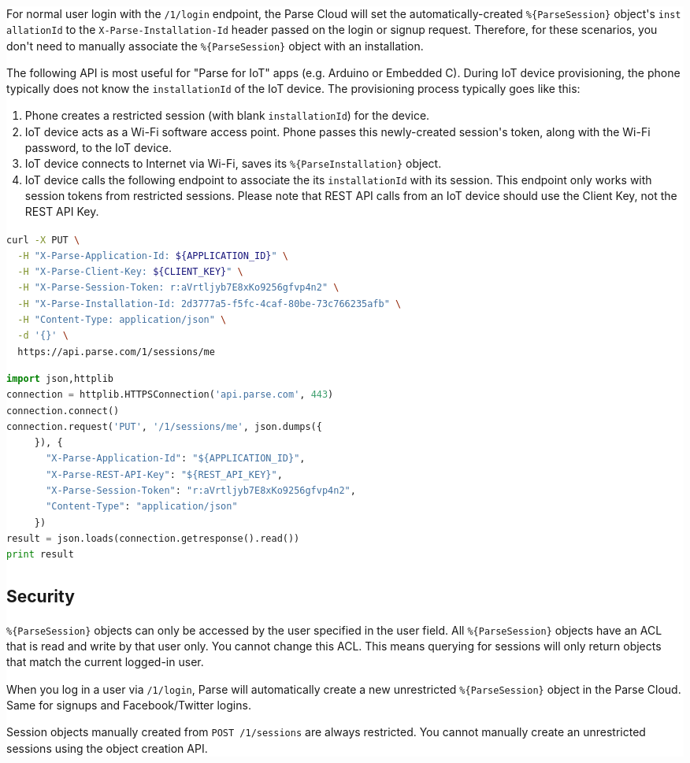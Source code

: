 For normal user login with the `/1/login` endpoint, the Parse Cloud will set the automatically-created `%{ParseSession}` object's `installationId` to the `X-Parse-Installation-Id` header passed on the login or signup request. Therefore, for these scenarios, you don't need to manually associate the `%{ParseSession}` object with an installation.

The following API is most useful for "Parse for IoT" apps (e.g. Arduino or Embedded C). During IoT device provisioning, the phone typically does not know the `installationId` of the IoT device. The provisioning process typically goes like this:

1. Phone creates a restricted session (with blank `installationId`) for the device.
2. IoT device acts as a Wi-Fi software access point. Phone passes this newly-created session's token, along with the Wi-Fi password, to the IoT device.
3. IoT device connects to Internet via Wi-Fi, saves its `%{ParseInstallation}` object.
4. IoT device calls the following endpoint to associate the its `installationId` with its session. This endpoint only works with session tokens from restricted sessions. Please note that REST API calls from an IoT device should use the Client Key, not the REST API Key.

```bash
curl -X PUT \
  -H "X-Parse-Application-Id: ${APPLICATION_ID}" \
  -H "X-Parse-Client-Key: ${CLIENT_KEY}" \
  -H "X-Parse-Session-Token: r:aVrtljyb7E8xKo9256gfvp4n2" \
  -H "X-Parse-Installation-Id: 2d3777a5-f5fc-4caf-80be-73c766235afb" \
  -H "Content-Type: application/json" \
  -d '{}' \
  https://api.parse.com/1/sessions/me
```
```python
import json,httplib
connection = httplib.HTTPSConnection('api.parse.com', 443)
connection.connect()
connection.request('PUT', '/1/sessions/me', json.dumps({
     }), {
       "X-Parse-Application-Id": "${APPLICATION_ID}",
       "X-Parse-REST-API-Key": "${REST_API_KEY}",
       "X-Parse-Session-Token": "r:aVrtljyb7E8xKo9256gfvp4n2",
       "Content-Type": "application/json"
     })
result = json.loads(connection.getresponse().read())
print result
```

## Security

`%{ParseSession}` objects can only be accessed by the user specified in the user field. All `%{ParseSession}` objects have an ACL that is read and write by that user only. You cannot change this ACL. This means querying for sessions will only return objects that match the current logged-in user.

When you log in a user via `/1/login`, Parse will automatically create a new unrestricted `%{ParseSession}` object in the Parse Cloud. Same for signups and Facebook/Twitter logins.

Session objects manually created from `POST /1/sessions` are always restricted. You cannot manually create an unrestricted sessions using the object creation API.
